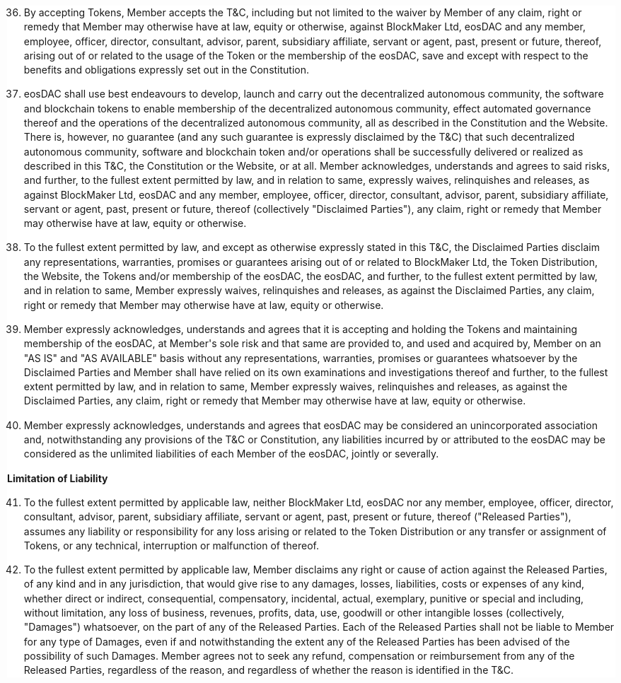 36. By accepting Tokens, Member accepts the T&amp;C, including but not limited to the waiver by Member of any claim, right or remedy that Member may otherwise have at law, equity or otherwise, against BlockMaker Ltd, eosDAC and any member, employee, officer, director, consultant, advisor, parent, subsidiary affiliate, servant or agent, past, present or future, thereof, arising out of or related to the usage of the Token or the membership of the eosDAC, save and except with respect to the benefits and obligations expressly set out in the Constitution.

37. eosDAC shall use best endeavours to develop, launch and carry out the decentralized autonomous community, the software and blockchain tokens to enable membership of the decentralized autonomous community, effect automated governance thereof and the operations of the decentralized autonomous community, all as described in the Constitution and the Website. There is, however, no guarantee (and any such guarantee is expressly disclaimed by the T&amp;C) that such decentralized autonomous community, software and blockchain token and/or operations shall be successfully delivered or realized as described in this T&amp;C, the Constitution or the Website, or at all. Member acknowledges, understands and agrees to said risks, and further, to the fullest extent permitted by law, and in relation to same, expressly waives, relinquishes and releases, as against BlockMaker Ltd, eosDAC and any member, employee, officer, director, consultant, advisor, parent, subsidiary affiliate, servant or agent, past, present or future, thereof (collectively &quot;Disclaimed Parties&quot;), any claim, right or remedy that Member may otherwise have at law, equity or otherwise.

38. To the fullest extent permitted by law, and except as otherwise expressly stated in this T&amp;C, the Disclaimed Parties disclaim any representations, warranties, promises or guarantees arising out of or related to BlockMaker Ltd, the Token Distribution, the Website, the Tokens and/or membership of the eosDAC, the eosDAC, and further, to the fullest extent permitted by law, and in relation to same, Member expressly waives, relinquishes and releases, as against the Disclaimed Parties, any claim, right or remedy that Member may otherwise have at law, equity or otherwise.

39. Member expressly acknowledges, understands and agrees that it is accepting and holding the Tokens and maintaining membership of the eosDAC, at Member&#39;s sole risk and that same are provided to, and used and acquired by, Member on an &quot;AS IS&quot; and &quot;AS AVAILABLE&quot; basis without any representations, warranties, promises or guarantees whatsoever by the Disclaimed Parties and Member shall have relied on its own examinations and investigations thereof and further, to the fullest extent permitted by law, and in relation to same,  Member expressly waives, relinquishes and releases, as against the Disclaimed Parties, any claim, right or remedy that Member may otherwise have at law, equity or otherwise.

40. Member expressly acknowledges, understands and agrees that eosDAC may be considered an unincorporated association and, notwithstanding any provisions of the T&amp;C or Constitution, any liabilities incurred by or attributed to the eosDAC may be considered as the unlimited liabilities of each Member of the eosDAC, jointly or severally.



**Limitation of Liability**

41. To the fullest extent permitted by applicable law, neither BlockMaker Ltd, eosDAC nor any member, employee, officer, director, consultant, advisor, parent, subsidiary affiliate, servant or agent, past, present or future, thereof (&quot;Released Parties&quot;), assumes any liability or responsibility for any loss arising or related to the Token Distribution or any transfer or assignment of Tokens, or any technical, interruption or malfunction of thereof.

42. To the fullest extent permitted by applicable law, Member disclaims any right or cause of action against the Released Parties, of any kind and in any jurisdiction, that would give rise to any damages, losses, liabilities, costs or expenses of any kind, whether direct or indirect, consequential, compensatory, incidental, actual, exemplary, punitive or special and including, without limitation, any loss of business, revenues, profits, data, use, goodwill or other intangible losses (collectively, &quot;Damages&quot;)  whatsoever, on the part of any of the Released Parties. Each of the Released Parties shall not be liable to Member for any type of Damages, even if and notwithstanding the extent any of the Released Parties has been advised of the possibility of such Damages. Member agrees not to seek any refund, compensation or reimbursement from any of the Released Parties, regardless of the reason, and regardless of whether the reason is identified in the T&amp;C.
